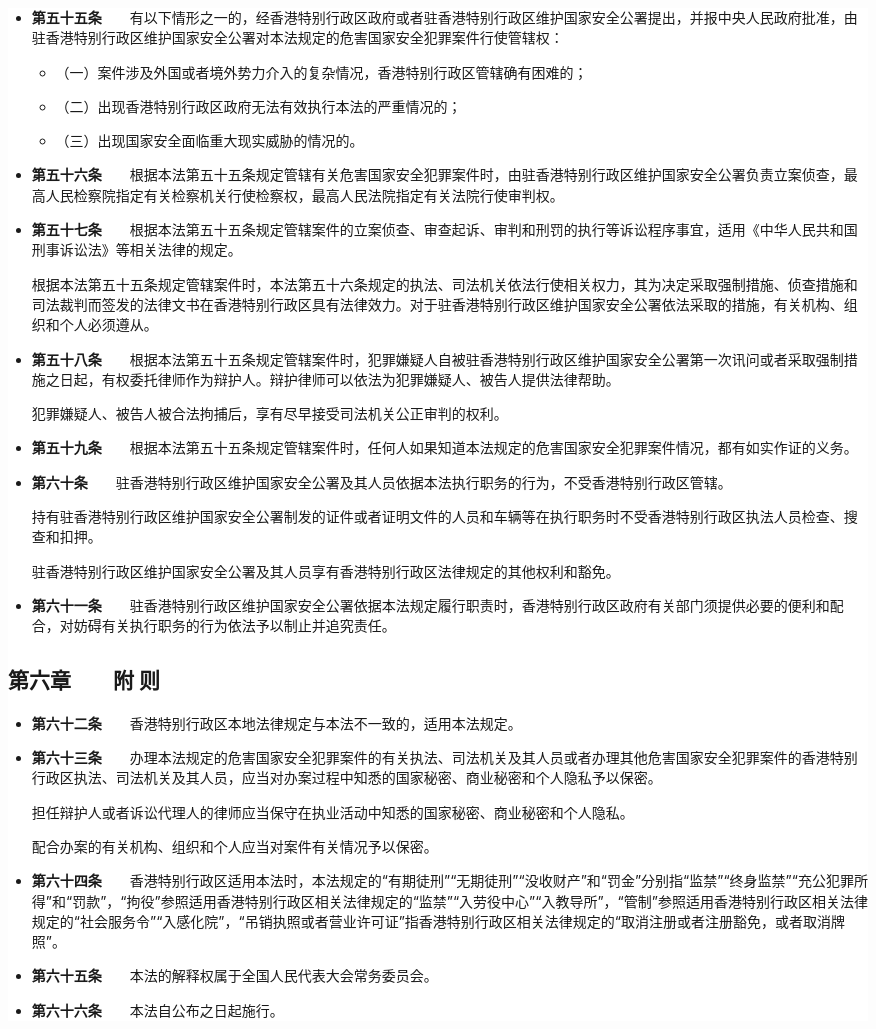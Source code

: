 - **第五十五条**　　有以下情形之一的，经香港特别行政区政府或者驻香港特别行政区维护国家安全公署提出，并报中央人民政府批准，由驻香港特别行政区维护国家安全公署对本法规定的危害国家安全犯罪案件行使管辖权：

  - （一）案件涉及外国或者境外势力介入的复杂情况，香港特别行政区管辖确有困难的；

  - （二）出现香港特别行政区政府无法有效执行本法的严重情况的；

  - （三）出现国家安全面临重大现实威胁的情况的。

- **第五十六条**　　根据本法第五十五条规定管辖有关危害国家安全犯罪案件时，由驻香港特别行政区维护国家安全公署负责立案侦查，最高人民检察院指定有关检察机关行使检察权，最高人民法院指定有关法院行使审判权。

- **第五十七条**　　根据本法第五十五条规定管辖案件的立案侦查、审查起诉、审判和刑罚的执行等诉讼程序事宜，适用《中华人民共和国刑事诉讼法》等相关法律的规定。

  根据本法第五十五条规定管辖案件时，本法第五十六条规定的执法、司法机关依法行使相关权力，其为决定采取强制措施、侦查措施和司法裁判而签发的法律文书在香港特别行政区具有法律效力。对于驻香港特别行政区维护国家安全公署依法采取的措施，有关机构、组织和个人必须遵从。

- **第五十八条**　　根据本法第五十五条规定管辖案件时，犯罪嫌疑人自被驻香港特别行政区维护国家安全公署第一次讯问或者采取强制措施之日起，有权委托律师作为辩护人。辩护律师可以依法为犯罪嫌疑人、被告人提供法律帮助。

  犯罪嫌疑人、被告人被合法拘捕后，享有尽早接受司法机关公正审判的权利。

- **第五十九条**　　根据本法第五十五条规定管辖案件时，任何人如果知道本法规定的危害国家安全犯罪案件情况，都有如实作证的义务。

- **第六十条**　　驻香港特别行政区维护国家安全公署及其人员依据本法执行职务的行为，不受香港特别行政区管辖。

  持有驻香港特别行政区维护国家安全公署制发的证件或者证明文件的人员和车辆等在执行职务时不受香港特别行政区执法人员检查、搜查和扣押。

  驻香港特别行政区维护国家安全公署及其人员享有香港特别行政区法律规定的其他权利和豁免。

- **第六十一条**　　驻香港特别行政区维护国家安全公署依据本法规定履行职责时，香港特别行政区政府有关部门须提供必要的便利和配合，对妨碍有关执行职务的行为依法予以制止并追究责任。

## 第六章　　附  则

- **第六十二条**　　香港特别行政区本地法律规定与本法不一致的，适用本法规定。

- **第六十三条**　　办理本法规定的危害国家安全犯罪案件的有关执法、司法机关及其人员或者办理其他危害国家安全犯罪案件的香港特别行政区执法、司法机关及其人员，应当对办案过程中知悉的国家秘密、商业秘密和个人隐私予以保密。

  担任辩护人或者诉讼代理人的律师应当保守在执业活动中知悉的国家秘密、商业秘密和个人隐私。

  配合办案的有关机构、组织和个人应当对案件有关情况予以保密。

- **第六十四条**　　香港特别行政区适用本法时，本法规定的“有期徒刑”“无期徒刑”“没收财产”和“罚金”分别指“监禁”“终身监禁”“充公犯罪所得”和“罚款”，“拘役”参照适用香港特别行政区相关法律规定的“监禁”“入劳役中心”“入教导所”，“管制”参照适用香港特别行政区相关法律规定的“社会服务令”“入感化院”，“吊销执照或者营业许可证”指香港特别行政区相关法律规定的“取消注册或者注册豁免，或者取消牌照”。

- **第六十五条**　　本法的解释权属于全国人民代表大会常务委员会。

- **第六十六条**　　本法自公布之日起施行。
